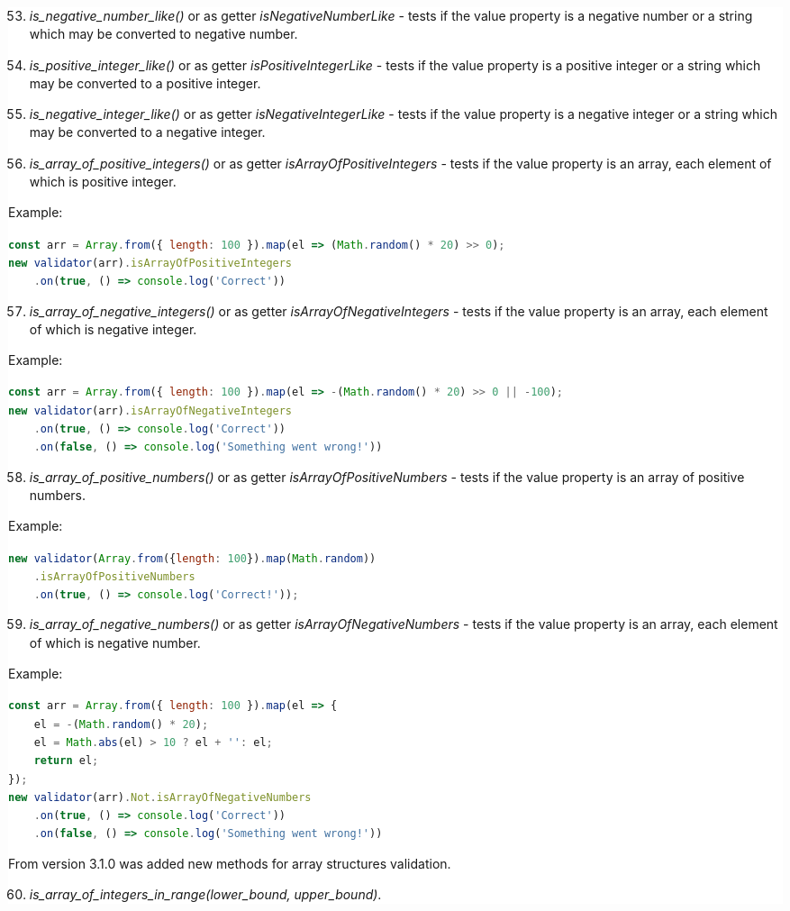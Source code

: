 53. <em>is_negative_number_like()</em> or as getter <em>isNegativeNumberLike</em> - tests if the value property is a negative number or a string which may be converted to negative number.

54. <em>is_positive_integer_like()</em> or as getter <em>isPositiveIntegerLike</em> - tests if the value property is a positive integer or a string which may be converted to a positive integer.

55. <em>is_negative_integer_like()</em> or as getter <em>isNegativeIntegerLike</em> - tests if the value property is a negative integer or a string which may be converted to a negative integer.

56. <em>is_array_of_positive_integers()</em> or as getter <em>isArrayOfPositiveIntegers</em> - tests if the value property is an array, each element of which is positive integer.

Example:
```js
const arr = Array.from({ length: 100 }).map(el => (Math.random() * 20) >> 0);
new validator(arr).isArrayOfPositiveIntegers
    .on(true, () => console.log('Correct'))
```

57. <em>is_array_of_negative_integers()</em> or as getter <em>isArrayOfNegativeIntegers</em> - tests if the value property is an array, each element of which is negative integer.

Example:
```js
const arr = Array.from({ length: 100 }).map(el => -(Math.random() * 20) >> 0 || -100);
new validator(arr).isArrayOfNegativeIntegers
    .on(true, () => console.log('Correct'))
    .on(false, () => console.log('Something went wrong!'))
```

58. <em>is_array_of_positive_numbers()</em> or as getter <em>isArrayOfPositiveNumbers</em> - tests if the value property is an array of positive numbers.

Example:
```js
new validator(Array.from({length: 100}).map(Math.random))
    .isArrayOfPositiveNumbers
    .on(true, () => console.log('Correct!'));
```

59. <em>is_array_of_negative_numbers()</em> or as getter <em>isArrayOfNegativeNumbers</em> - tests if the value property is an array, each element of which is negative number.

Example:
```js
const arr = Array.from({ length: 100 }).map(el => {
    el = -(Math.random() * 20);
    el = Math.abs(el) > 10 ? el + '': el;
    return el;
});
new validator(arr).Not.isArrayOfNegativeNumbers
    .on(true, () => console.log('Correct'))
    .on(false, () => console.log('Something went wrong!'))
```

From version 3.1.0 was added new methods for array structures validation.

60. <em>is_array_of_integers_in_range(lower_bound, upper_bound)</em>.
